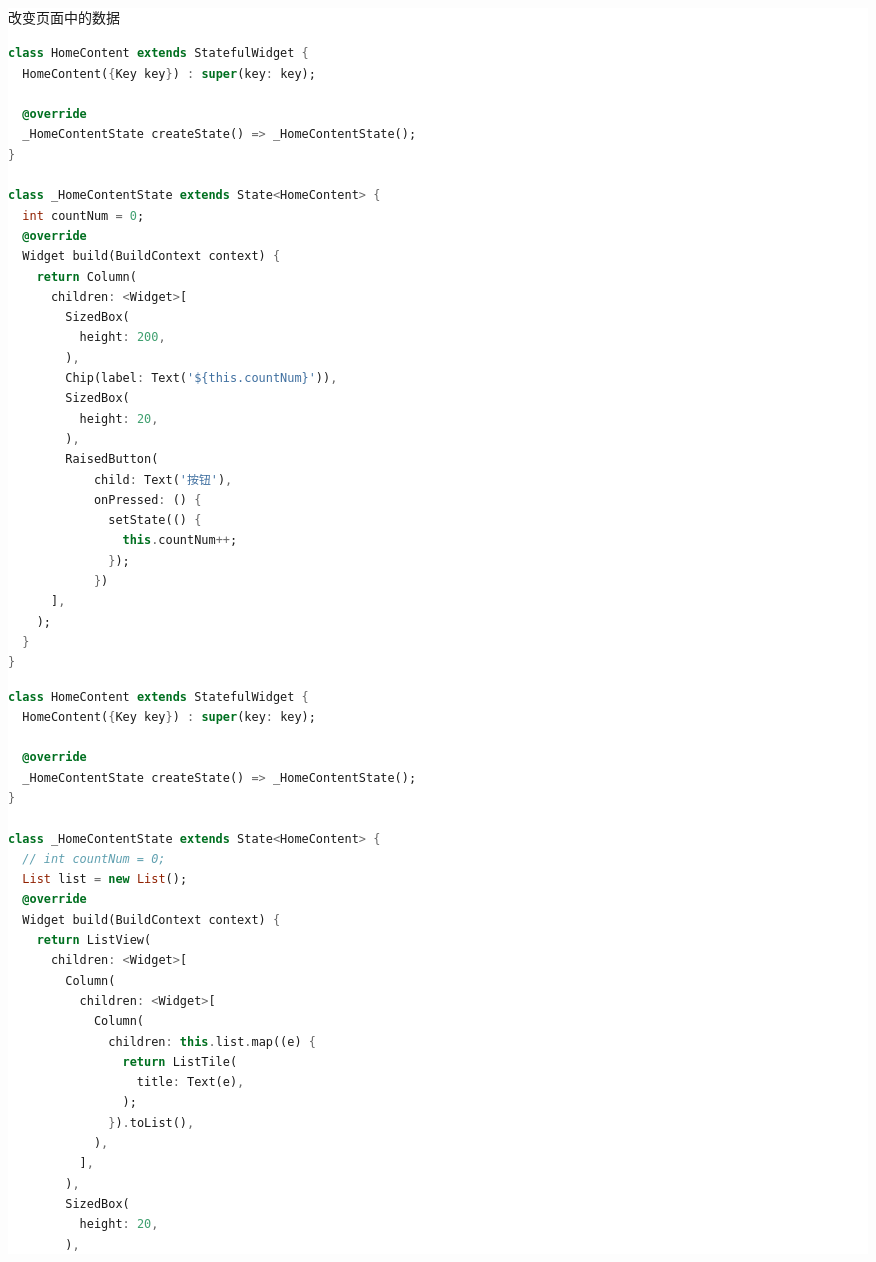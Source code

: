 改变页面中的数据

```dart
class HomeContent extends StatefulWidget {
  HomeContent({Key key}) : super(key: key);

  @override
  _HomeContentState createState() => _HomeContentState();
}

class _HomeContentState extends State<HomeContent> {
  int countNum = 0;
  @override
  Widget build(BuildContext context) {
    return Column(
      children: <Widget>[
        SizedBox(
          height: 200,
        ),
        Chip(label: Text('${this.countNum}')),
        SizedBox(
          height: 20,
        ),
        RaisedButton(
            child: Text('按钮'),
            onPressed: () {
              setState(() {
                this.countNum++;
              });
            })
      ],
    );
  }
}
```

```dart
class HomeContent extends StatefulWidget {
  HomeContent({Key key}) : super(key: key);

  @override
  _HomeContentState createState() => _HomeContentState();
}

class _HomeContentState extends State<HomeContent> {
  // int countNum = 0;
  List list = new List();
  @override
  Widget build(BuildContext context) {
    return ListView(
      children: <Widget>[
        Column(
          children: <Widget>[
            Column(
              children: this.list.map((e) {
                return ListTile(
                  title: Text(e),
                );
              }).toList(),
            ),
          ],
        ),
        SizedBox(
          height: 20,
        ),
```